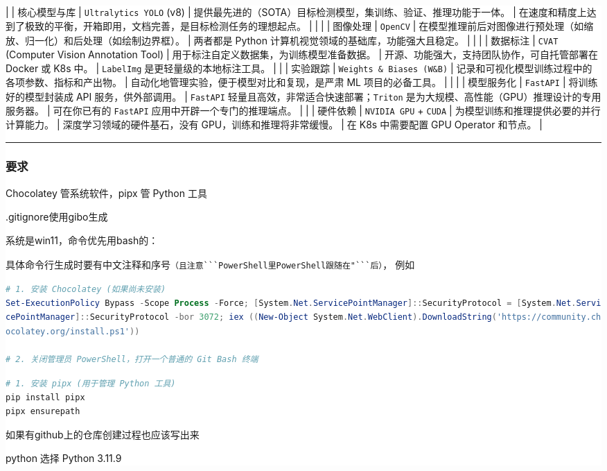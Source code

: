 |          | 核心模型与库 | `Ultralytics YOLO` (v8)                  | 提供最先进的（SOTA）目标检测模型，集训练、验证、推理功能于一体。    | 在速度和精度上达到了极致的平衡，开箱即用，文档完善，是目标检测任务的理想起点。                     |                                  |
|          | 图像处理   | `OpenCV`                                 | 在模型推理前后对图像进行预处理（如缩放、归一化）和后处理（如绘制边界框）。 | 两者都是 Python 计算机视觉领域的基础库，功能强大且稳定。                            |                                  |
|          | 数据标注   | `CVAT` (Computer Vision Annotation Tool) | 用于标注自定义数据集，为训练模型准备数据。                 | 开源、功能强大，支持团队协作，可自托管部署在 Docker 或 K8s 中。                      | `LabelImg` 是更轻量级的本地标注工具。         |
|          | 实验跟踪   | `Weights & Biases (W&B)`                 | 记录和可视化模型训练过程中的各项参数、指标和产出物。            | 自动化地管理实验，便于模型对比和复现，是严肃 ML 项目的必备工具。                          |                                  |
|          | 模型服务化  | `FastAPI`                                | 将训练好的模型封装成 API 服务，供外部调用。              | `FastAPI` 轻量且高效，非常适合快速部署；`Triton` 是为大规模、高性能（GPU）推理设计的专用服务器。 | 可在你已有的 `FastAPI` 应用中开辟一个专门的推理端点。 |
|          | 硬件依赖   | `NVIDIA GPU` + `CUDA`                    | 为模型训练和推理提供必要的并行计算能力。                  | 深度学习领域的硬件基石，没有 GPU，训练和推理将非常缓慢。                              | 在 K8s 中需要配置 GPU Operator 和节点。    |

--- 
### 要求

Chocolatey 管系统软件，pipx 管 Python 工具

.gitignore使用gibo生成

系统是win11，命令优先用bash的：

具体命令行生成时要有中文注释和序号`（且注意```PowerShell里PowerShell跟随在"```后）`，
例如
```PowerShell
# 1. 安装 Chocolatey (如果尚未安装)
Set-ExecutionPolicy Bypass -Scope Process -Force; [System.Net.ServicePointManager]::SecurityProtocol = [System.Net.ServicePointManager]::SecurityProtocol -bor 3072; iex ((New-Object System.Net.WebClient).DownloadString('https://community.chocolatey.org/install.ps1'))

# 2. 关闭管理员 PowerShell，打开一个普通的 Git Bash 终端
```

```Bash
# 1. 安装 pipx (用于管理 Python 工具)
pip install pipx
pipx ensurepath

```

如果有github上的仓库创建过程也应该写出来

python 选择 Python 3.11.9

